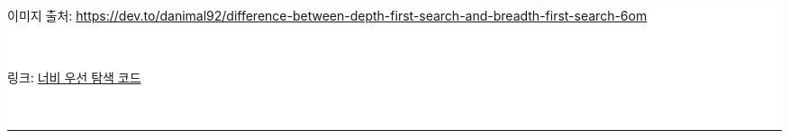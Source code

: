 이미지 출처: https://dev.to/danimal92/difference-between-depth-first-search-and-breadth-first-search-6om

<br/>

링크: [너비 우선 탐색 코드](https://github.com/pythonstrup/TIL/tree/main/Data-Structure/graph/bfs.c)

<br/>

<hr/>
